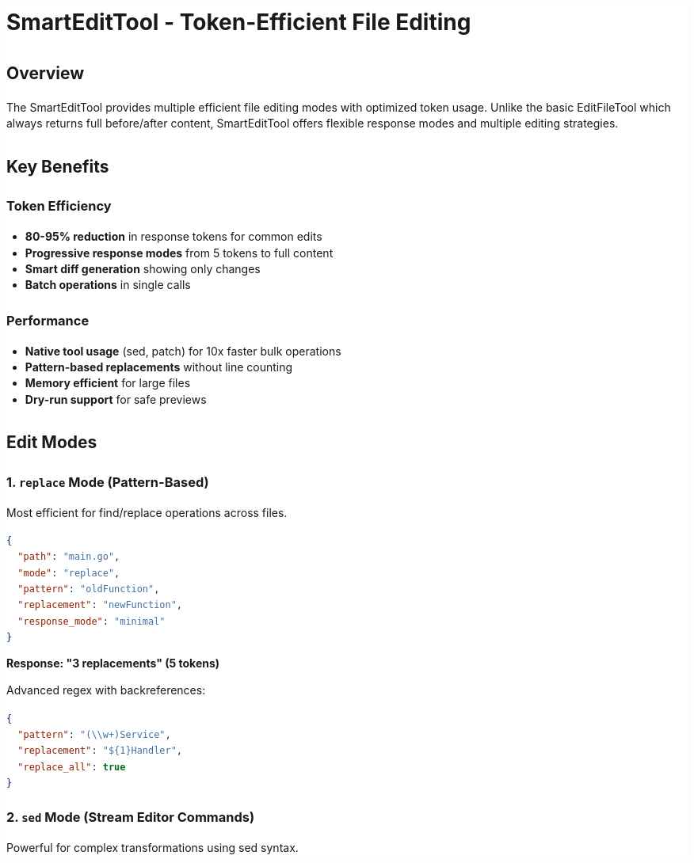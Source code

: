 # SmartEditTool - Token-Efficient File Editing

## Overview

The SmartEditTool provides multiple efficient file editing modes with optimized token usage. Unlike the basic EditFileTool which always returns full before/after content, SmartEditTool offers flexible response modes and multiple editing strategies.

## Key Benefits

### Token Efficiency
- **80-95% reduction** in response tokens for common edits
- **Progressive response modes** from 5 tokens to full content
- **Smart diff generation** showing only changes
- **Batch operations** in single calls

### Performance
- **Native tool usage** (sed, patch) for 10x faster bulk operations  
- **Pattern-based replacements** without line counting
- **Memory efficient** for large files
- **Dry-run support** for safe previews

## Edit Modes

### 1. `replace` Mode (Pattern-Based)
Most efficient for find/replace operations across files.

```json
{
  "path": "main.go",
  "mode": "replace",
  "pattern": "oldFunction",
  "replacement": "newFunction",
  "response_mode": "minimal"
}
```
**Response: "3 replacements" (5 tokens)**

Advanced regex with backreferences:
```json
{
  "pattern": "(\\w+)Service",
  "replacement": "${1}Handler",
  "replace_all": true
}
```

### 2. `sed` Mode (Stream Editor Commands)
Powerful for complex transformations using sed syntax.
